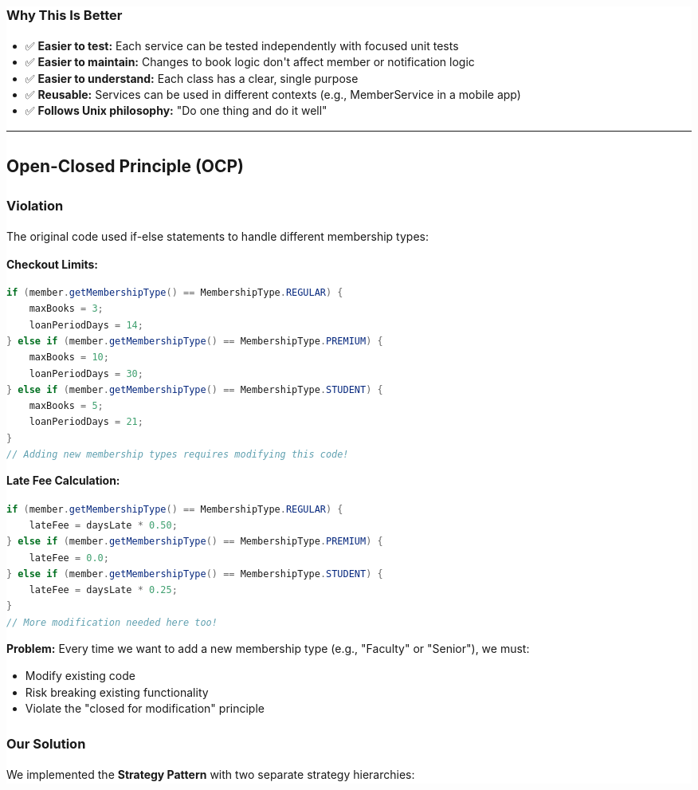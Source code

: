 ### Why This Is Better

- ✅ **Easier to test:** Each service can be tested independently with focused unit tests
- ✅ **Easier to maintain:** Changes to book logic don't affect member or notification logic
- ✅ **Easier to understand:** Each class has a clear, single purpose
- ✅ **Reusable:** Services can be used in different contexts (e.g., MemberService in a mobile app)
- ✅ **Follows Unix philosophy:** "Do one thing and do it well"

---

## Open-Closed Principle (OCP)

### Violation

The original code used if-else statements to handle different membership types:

**Checkout Limits:**
```java
if (member.getMembershipType() == MembershipType.REGULAR) {
    maxBooks = 3;
    loanPeriodDays = 14;
} else if (member.getMembershipType() == MembershipType.PREMIUM) {
    maxBooks = 10;
    loanPeriodDays = 30;
} else if (member.getMembershipType() == MembershipType.STUDENT) {
    maxBooks = 5;
    loanPeriodDays = 21;
}
// Adding new membership types requires modifying this code!
```

**Late Fee Calculation:**
```java
if (member.getMembershipType() == MembershipType.REGULAR) {
    lateFee = daysLate * 0.50;
} else if (member.getMembershipType() == MembershipType.PREMIUM) {
    lateFee = 0.0;
} else if (member.getMembershipType() == MembershipType.STUDENT) {
    lateFee = daysLate * 0.25;
}
// More modification needed here too!
```

**Problem:** Every time we want to add a new membership type (e.g., "Faculty" or "Senior"), we must:
- Modify existing code
- Risk breaking existing functionality
- Violate the "closed for modification" principle

### Our Solution

We implemented the **Strategy Pattern** with two separate strategy hierarchies:
